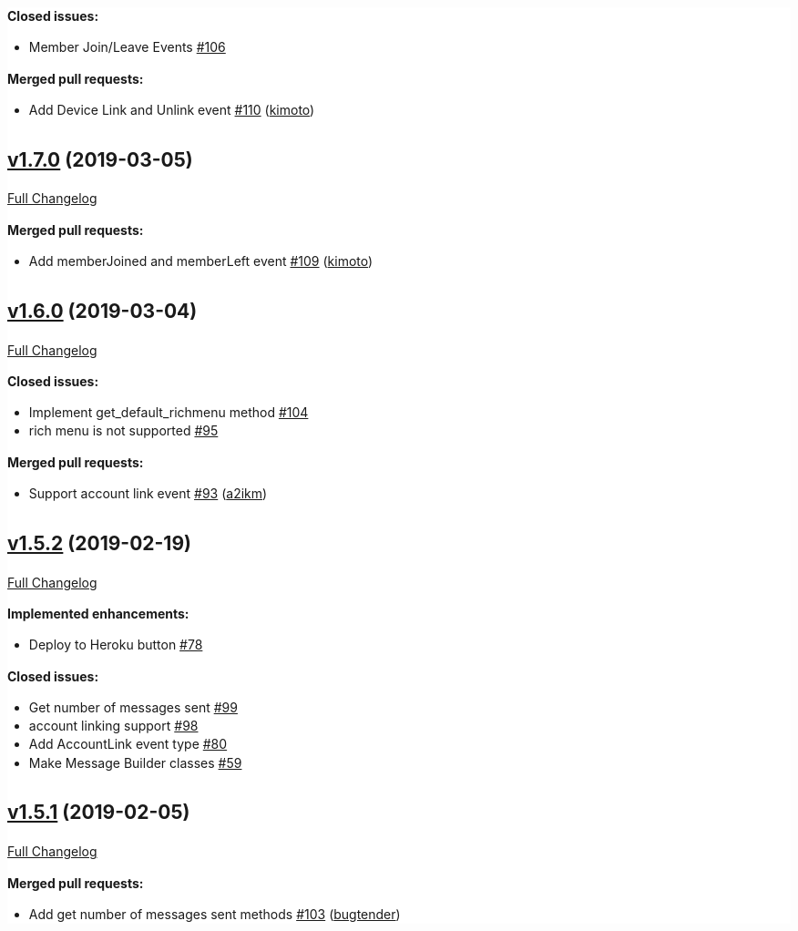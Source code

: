 **Closed issues:**

- Member Join/Leave Events [\#106](https://github.com/line/line-bot-sdk-ruby/issues/106)

**Merged pull requests:**

- Add Device Link and Unlink event [\#110](https://github.com/line/line-bot-sdk-ruby/pull/110) ([kimoto](https://github.com/kimoto))

## [v1.7.0](https://github.com/line/line-bot-sdk-ruby/tree/v1.7.0) (2019-03-05)
[Full Changelog](https://github.com/line/line-bot-sdk-ruby/compare/v1.6.0...v1.7.0)

**Merged pull requests:**

- Add memberJoined and memberLeft event [\#109](https://github.com/line/line-bot-sdk-ruby/pull/109) ([kimoto](https://github.com/kimoto))

## [v1.6.0](https://github.com/line/line-bot-sdk-ruby/tree/v1.6.0) (2019-03-04)
[Full Changelog](https://github.com/line/line-bot-sdk-ruby/compare/v1.5.2...v1.6.0)

**Closed issues:**

- Implement get\_default\_richmenu method [\#104](https://github.com/line/line-bot-sdk-ruby/issues/104)
- rich menu is not supported [\#95](https://github.com/line/line-bot-sdk-ruby/issues/95)

**Merged pull requests:**

- Support account link event [\#93](https://github.com/line/line-bot-sdk-ruby/pull/93) ([a2ikm](https://github.com/a2ikm))

## [v1.5.2](https://github.com/line/line-bot-sdk-ruby/tree/v1.5.2) (2019-02-19)
[Full Changelog](https://github.com/line/line-bot-sdk-ruby/compare/v1.5.1...v1.5.2)

**Implemented enhancements:**

- Deploy to Heroku button [\#78](https://github.com/line/line-bot-sdk-ruby/issues/78)

**Closed issues:**

- Get number of messages sent [\#99](https://github.com/line/line-bot-sdk-ruby/issues/99)
- account linking support [\#98](https://github.com/line/line-bot-sdk-ruby/issues/98)
- Add AccountLink event type [\#80](https://github.com/line/line-bot-sdk-ruby/issues/80)
- Make Message Builder classes [\#59](https://github.com/line/line-bot-sdk-ruby/issues/59)

## [v1.5.1](https://github.com/line/line-bot-sdk-ruby/tree/v1.5.1) (2019-02-05)
[Full Changelog](https://github.com/line/line-bot-sdk-ruby/compare/v1.4.1...v1.5.1)

**Merged pull requests:**

- Add get number of messages sent methods [\#103](https://github.com/line/line-bot-sdk-ruby/pull/103) ([bugtender](https://github.com/bugtender))
